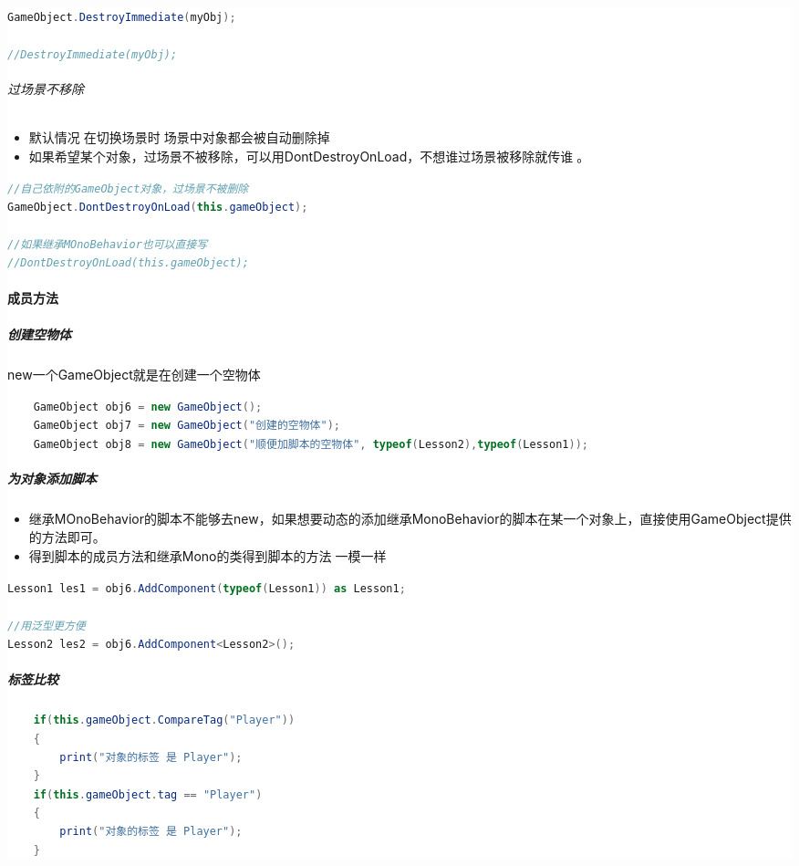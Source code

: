 ```c#
GameObject.DestroyImmediate(myObj);

//DestroyImmediate(myObj);
```

###### 过场景不移除

- 默认情况 在切换场景时 场景中对象都会被自动删除掉
- 如果希望某个对象，过场景不被移除，可以用DontDestroyOnLoad，不想谁过场景被移除就传谁 。

```c#
//自己依附的GameObject对象，过场景不被删除
GameObject.DontDestroyOnLoad(this.gameObject);
    
//如果继承MOnoBehavior也可以直接写
//DontDestroyOnLoad(this.gameObject);
```



#### 成员方法

##### 创建空物体

new一个GameObject就是在创建一个空物体

```c#
    GameObject obj6 = new GameObject();
    GameObject obj7 = new GameObject("创建的空物体");
    GameObject obj8 = new GameObject("顺便加脚本的空物体", typeof(Lesson2),typeof(Lesson1));
```

##### 为对象添加脚本

- 继承MOnoBehavior的脚本不能够去new，如果想要动态的添加继承MonoBehavior的脚本在某一个对象上，直接使用GameObject提供的方法即可。
- 得到脚本的成员方法和继承Mono的类得到脚本的方法 一模一样  

```c#
Lesson1 les1 = obj6.AddComponent(typeof(Lesson1)) as Lesson1;

//用泛型更方便
Lesson2 les2 = obj6.AddComponent<Lesson2>();
```

##### 标签比较

```c#
    if(this.gameObject.CompareTag("Player"))
    {
        print("对象的标签 是 Player");
    }
    if(this.gameObject.tag == "Player")
    {
        print("对象的标签 是 Player");
    }
```
